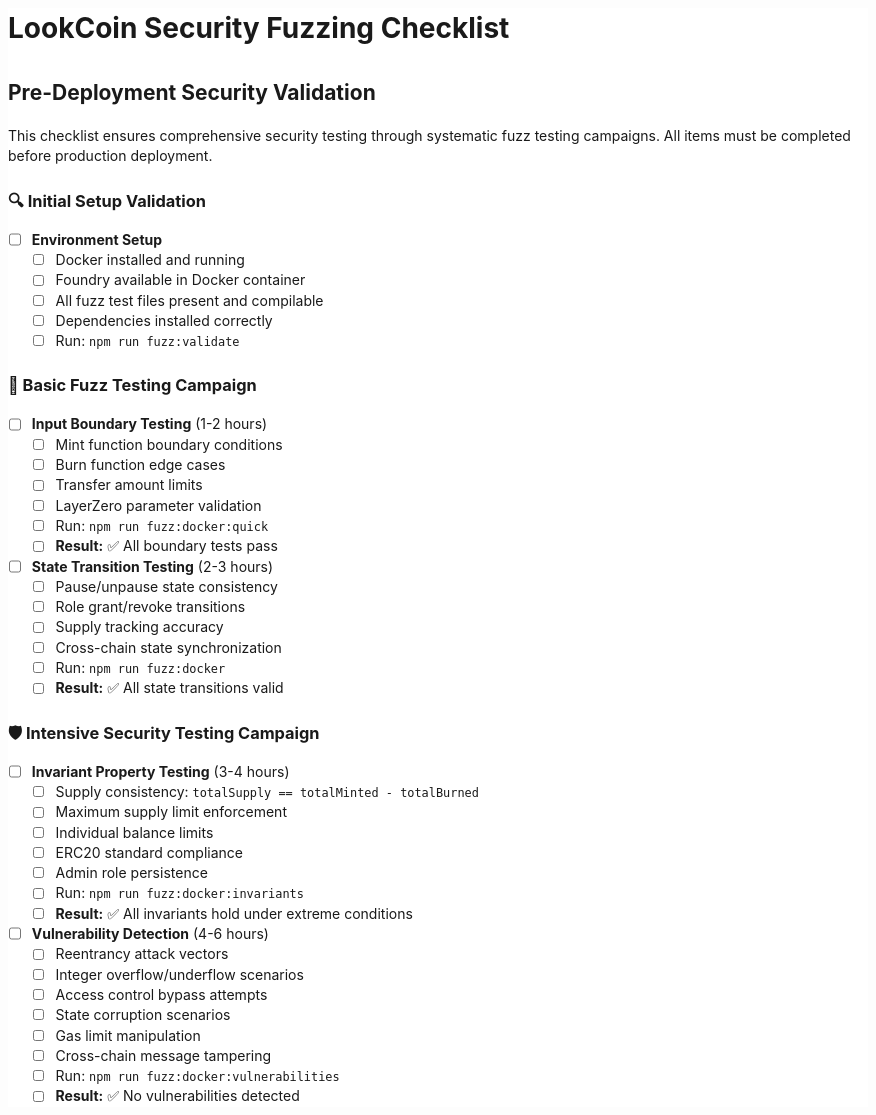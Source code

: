 # LookCoin Security Fuzzing Checklist

## Pre-Deployment Security Validation

This checklist ensures comprehensive security testing through systematic fuzz testing campaigns. All items must be completed before production deployment.

### 🔍 Initial Setup Validation

- [ ] **Environment Setup**
  - [ ] Docker installed and running
  - [ ] Foundry available in Docker container
  - [ ] All fuzz test files present and compilable
  - [ ] Dependencies installed correctly
  - [ ] Run: `npm run fuzz:validate`

### 🧪 Basic Fuzz Testing Campaign

- [ ] **Input Boundary Testing** (1-2 hours)
  - [ ] Mint function boundary conditions
  - [ ] Burn function edge cases
  - [ ] Transfer amount limits
  - [ ] LayerZero parameter validation
  - [ ] Run: `npm run fuzz:docker:quick`
  - [ ] **Result:** ✅ All boundary tests pass

- [ ] **State Transition Testing** (2-3 hours)
  - [ ] Pause/unpause state consistency
  - [ ] Role grant/revoke transitions
  - [ ] Supply tracking accuracy
  - [ ] Cross-chain state synchronization
  - [ ] Run: `npm run fuzz:docker`
  - [ ] **Result:** ✅ All state transitions valid

### 🛡️ Intensive Security Testing Campaign

- [ ] **Invariant Property Testing** (3-4 hours)
  - [ ] Supply consistency: `totalSupply == totalMinted - totalBurned`
  - [ ] Maximum supply limit enforcement
  - [ ] Individual balance limits
  - [ ] ERC20 standard compliance
  - [ ] Admin role persistence
  - [ ] Run: `npm run fuzz:docker:invariants`
  - [ ] **Result:** ✅ All invariants hold under extreme conditions

- [ ] **Vulnerability Detection** (4-6 hours)
  - [ ] Reentrancy attack vectors
  - [ ] Integer overflow/underflow scenarios
  - [ ] Access control bypass attempts
  - [ ] State corruption scenarios
  - [ ] Gas limit manipulation
  - [ ] Cross-chain message tampering
  - [ ] Run: `npm run fuzz:docker:vulnerabilities`
  - [ ] **Result:** ✅ No vulnerabilities detected
